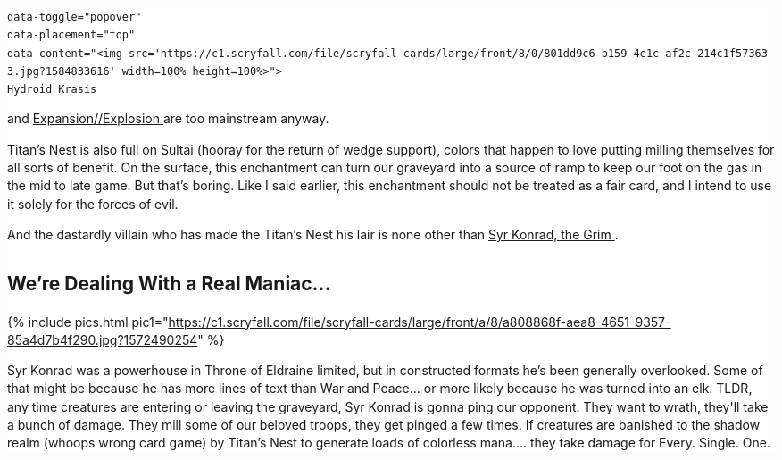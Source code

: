     data-toggle="popover" 
    data-placement="top" 
    data-content="<img src='https://c1.scryfall.com/file/scryfall-cards/large/front/8/0/801dd9c6-b159-4e1c-af2c-214c1f573633.jpg?1584833616' width=100% height=100%>">
    Hydroid Krasis
</a> and 
<a 
    class="accented-link" 
    target="_blank"
    href="https://scryfall.com/card/grn/224/expansion-explosion" 
    data-toggle="popover" 
    data-placement="top" 
    data-content="<img src='https://c1.scryfall.com/file/scryfall-cards/large/front/e/0/e0644c92-4d67-475e-8c8e-0e2c493682fb.jpg?1572893978' width=100% height=100%>">
    Expansion//Explosion
</a> are too mainstream anyway.
</p> 
<p>
Titan’s Nest is also full on Sultai (hooray for the return of wedge support), colors that happen to love putting milling themselves for all sorts of benefit.
On the surface, this enchantment can turn our graveyard into a source of ramp to keep our foot on the gas in the mid to late game. But that’s boring. Like I said 
earlier, this enchantment should not be treated as a fair card, and I intend to use it solely for the forces of evil. 
</p>
<p>
And the dastardly villain who has made the Titan’s Nest his lair is none other than 
<a 
    class="accented-link" 
    target="_blank"
    href="https://scryfall.com/card/eld/107/syr-konrad-the-grim" 
    data-toggle="popover" 
    data-placement="top" 
    data-content="<img src='https://c1.scryfall.com/file/scryfall-cards/large/front/a/8/a808868f-aea8-4651-9357-85a4d7b4f290.jpg?1572490254' width=100% height=100%>">
    Syr Konrad, the Grim
</a>.
</p>

## We’re Dealing With a Real Maniac…

{% include pics.html 
pic1="https://c1.scryfall.com/file/scryfall-cards/large/front/a/8/a808868f-aea8-4651-9357-85a4d7b4f290.jpg?1572490254"
%}
<br />
<p>
Syr Konrad was a powerhouse in Throne of Eldraine limited, but in constructed formats he’s been generally overlooked. Some of that might be because he has more lines of 
text than War and Peace… or more likely because he was turned into an elk. TLDR, any time creatures are entering or leaving the graveyard, Syr Konrad is gonna ping our 
opponent. They want to wrath, they'll take a bunch of damage. They mill some of our beloved troops, they get pinged a few times. If creatures are banished to the shadow 
realm (whoops wrong card game) by Titan’s Nest to generate loads of colorless mana…. they take damage for Every. Single. One.

